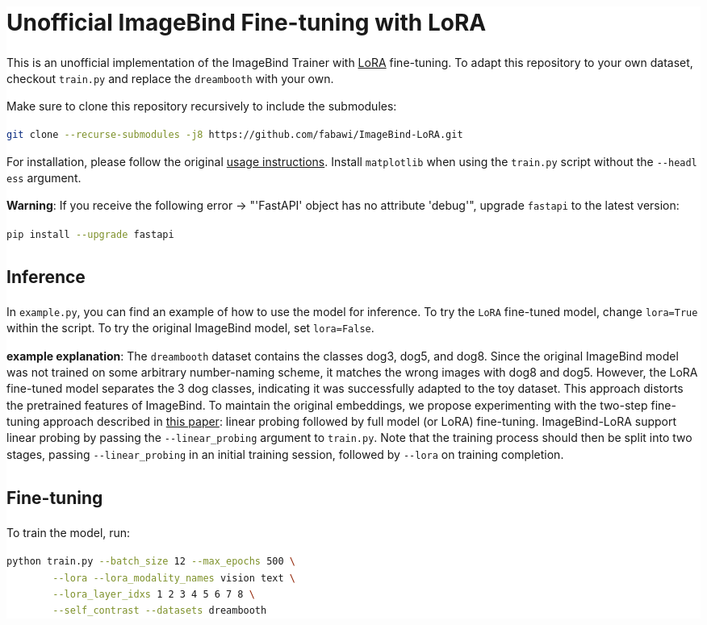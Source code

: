 # Unofficial ImageBind Fine-tuning with LoRA

This is an unofficial implementation of the ImageBind Trainer with [LoRA](https://openreview.net/forum?id=nZeVKeeFYf9) fine-tuning. To adapt this repository to your own dataset, 
checkout `train.py` and replace the `dreambooth` with your own.

Make sure to clone this repository recursively to include the submodules:

```bash
git clone --recurse-submodules -j8 https://github.com/fabawi/ImageBind-LoRA.git
```

For installation, please follow the original [usage instructions](#Usage).
Install `matplotlib` when using the `train.py` script without the `--headless` argument.

**Warning**: If you receive the following error -> "'FastAPI' object has no attribute 'debug'", upgrade `fastapi` to the latest version:

```bash
pip install --upgrade fastapi
```


## Inference

In `example.py`, you can find an example of how to use the model for inference. To try the `LoRA` fine-tuned model, 
change `lora=True` within the script. To try the original ImageBind model, set `lora=False`.

**example explanation**: The `dreambooth` dataset contains the classes dog3, dog5, and dog8. Since the original 
ImageBind model was not trained on some arbitrary number-naming scheme, it matches the wrong images with dog8 and dog5. 
However, the LoRA fine-tuned model separates the 3 dog classes, indicating it was successfully adapted
to the toy dataset. This approach distorts the pretrained features of ImageBind. To maintain the original embeddings,
we propose experimenting with the two-step fine-tuning approach described in 
[this paper](https://openreview.net/pdf?id=UYneFzXSJWh): linear probing followed by full model (or LoRA) fine-tuning.
ImageBind-LoRA support linear probing by passing the `--linear_probing` argument to `train.py`. Note that the training process
should then be split into two stages, passing `--linear_probing` in an initial training session, followed by `--lora` on training
completion.

## Fine-tuning

To train the model, run:

```bash
python train.py --batch_size 12 --max_epochs 500 \
        --lora --lora_modality_names vision text \
        --lora_layer_idxs 1 2 3 4 5 6 7 8 \
        --self_contrast --datasets dreambooth
```
